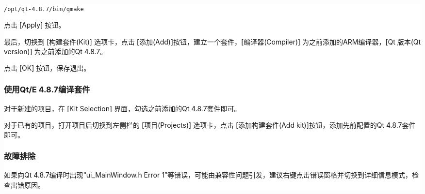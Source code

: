 ```
/opt/qt-4.8.7/bin/qmake
```

点击 [Apply] 按钮。

最后，切换到 [构建套件(Kit)] 选项卡，点击 [添加(Add)]按钮，建立一个套件，[编译器(Compiler)] 为之前添加的ARM编译器，[Qt 版本(Qt version)] 为之前添加的Qt 4.8.7。

点击 [OK] 按钮，保存退出。

### 使用Qt/E 4.8.7编译套件

对于新建的项目，在 [Kit Selection] 界面，勾选之前添加的Qt 4.8.7套件即可。

对于已有的项目，打开项目后切换到左侧栏的 [项目(Projects)] 选项卡，点击 [添加构建套件(Add kit)]按钮，添加先前配置的Qt 4.8.7套件即可。

### 故障排除

如果向Qt 4.8.7编译时出现“ui_MainWindow.h Error 1”等错误，可能由兼容性问题引发，建议右键点击错误窗格并切换到详细信息模式，检查出错原因。 